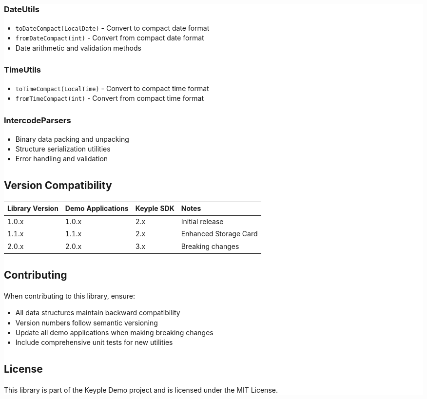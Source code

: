 ### DateUtils
- `toDateCompact(LocalDate)` - Convert to compact date format
- `fromDateCompact(int)` - Convert from compact date format
- Date arithmetic and validation methods

### TimeUtils
- `toTimeCompact(LocalTime)` - Convert to compact time format
- `fromTimeCompact(int)` - Convert from compact time format

### IntercodeParsers
- Binary data packing and unpacking
- Structure serialization utilities
- Error handling and validation

## Version Compatibility

| Library Version | Demo Applications | Keyple SDK | Notes                    |
|:----------------|:------------------|:-----------|:-------------------------|
| 1.0.x           | 1.0.x             | 2.x        | Initial release          |
| 1.1.x           | 1.1.x             | 2.x        | Enhanced Storage Card    |
| 2.0.x           | 2.0.x             | 3.x        | Breaking changes         |

## Contributing

When contributing to this library, ensure:
- All data structures maintain backward compatibility
- Version numbers follow semantic versioning
- Update all demo applications when making breaking changes
- Include comprehensive unit tests for new utilities

## License

This library is part of the Keyple Demo project and is licensed under the MIT License.